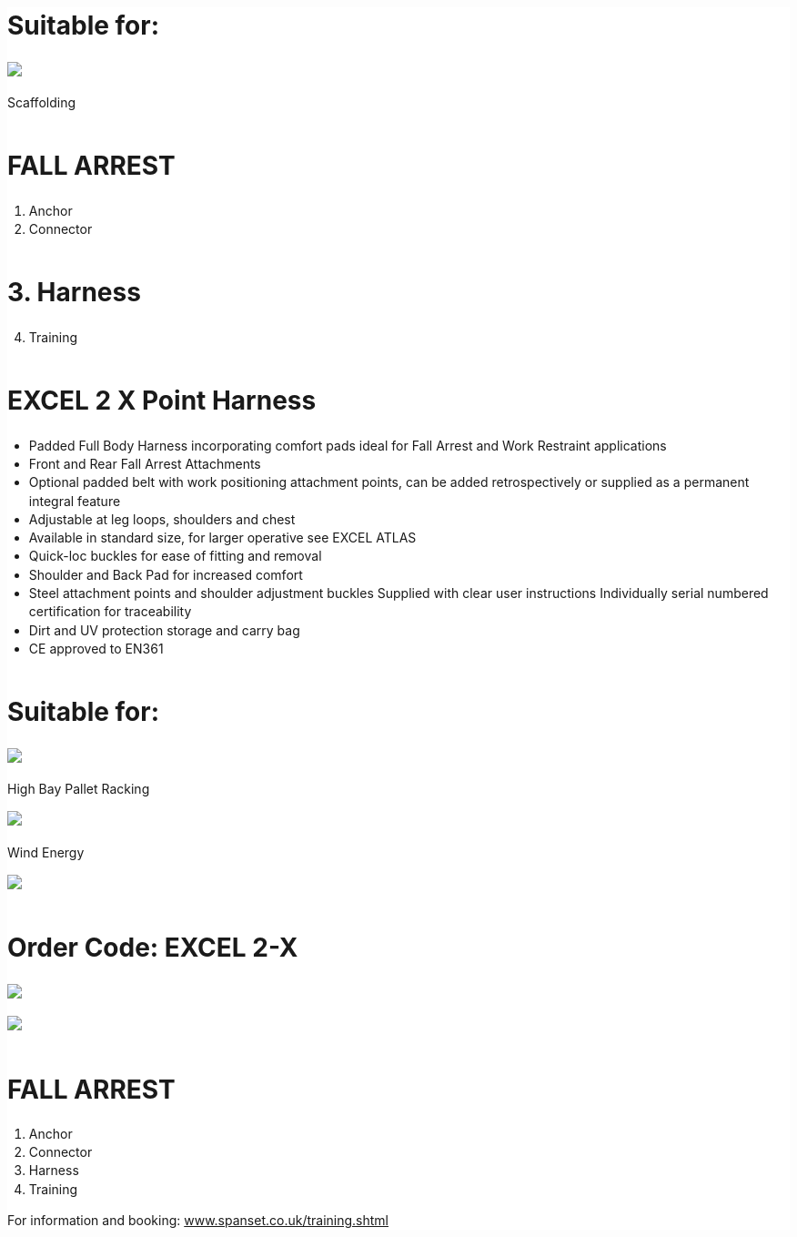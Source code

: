 # Suitable for:  

![](images/67f3aff9a40948e49529f6749bc9383980ec8381d5172c18a76b688e4c5260e8.jpg)  

Scaffolding  

# FALL ARREST  

1. 	Anchor   
2. Connector  

# 3. 	Harness  

4.	Training  

# EXCEL 2  X Point Harness  

-	 Padded Full Body Harness incorporating comfort pads ideal for Fall Arrest and Work Restraint applications   
-	 Front and Rear Fall Arrest Attachments   
-	 Optional padded belt with work positioning attachment points, can be added retrospectively or supplied as a permanent integral feature   
-	 Adjustable at leg loops, shoulders and chest   
-	 Available in standard size, for larger operative see EXCEL ATLAS   
-	 Quick-loc buckles for ease of fitting and removal   
-	 Shoulder and Back Pad for increased comfort   
-	 Steel attachment points and shoulder adjustment buckles Supplied with clear user instructions Individually serial numbered certification for traceability   
-	 Dirt and UV protection storage and carry bag   
-	 CE approved to EN361  

# Suitable for:  

![](images/4051f2e2169a08d1bba8ec7d473eaad5b4c5e3314b8dbb16e5992733c88f580a.jpg)  

High Bay Pallet Racking  

![](images/d8d35ab2ec5060b3fbd146007b3a830e1fa32733432b9bfb29e2e5be98c73151.jpg)  

Wind Energy  

![](images/23cb7161d41c66a2e2f239600c8e5282c6806752cfdaded155078bc7fe86674a.jpg)  

# Order Code:	EXCEL 2-X  

![](images/0742762556dd563e3444ccfea6fed0b2d2ea39575f9531936a6c34b38b4f06cf.jpg)  

![](images/8e819fd337238887c86100d1fdbfc0f7d5ffd357ad3bf16f1cc746d7139d1a52.jpg)  

# FALL ARREST  

1. 	Anchor   
2. Connector   
3. 	Harness   
4.	Training  

For information and booking: www.spanset.co.uk/training.shtml  

